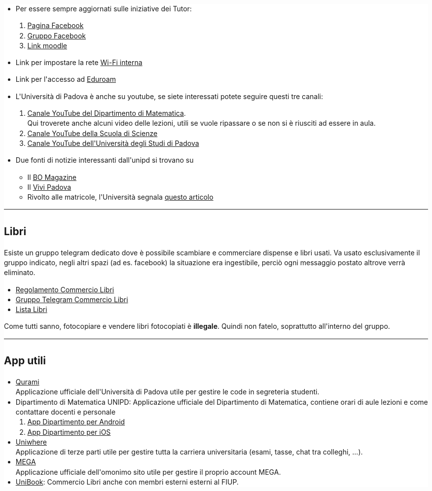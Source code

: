 - Per essere sempre aggiornati sulle iniziative dei Tutor:
  1. [Pagina Facebook](https://www.facebook.com/tutorinformaticaunipd)
  2. [Gruppo Facebook](https://www.facebook.com/groups/744397295669920)
  3. [Link moodle](http://elearning.math.unipd.it/moodle/course/view.php?id=30 )

- Link per impostare la rete [Wi-Fi interna](http://www.studenti.math.unipd.it/index.php?id=wifi)
- Link per l'accesso ad [Eduroam](http://www.math.unipd.it/it/news/?id=1756)
 
- L'Università di Padova è anche su youtube, se siete interessati potete seguire questi tre canali:
   1. [Canale YouTube del Dipartimento di Matematica](https://www.youtube.com/channel/UCsCgVNJ7XxttqhzCdNYFgqg).   
      Qui troverete anche alcuni video delle lezioni, utili se vuole ripassare o se non si è riusciti ad essere in aula.
   2. [Canale YouTube della Scuola di Scienze](https://www.youtube.com/channel/UCBJ93nJgpZr1JX0PLBBvMSw)
   3. [Canale YouTube dell'Università degli Studi di Padova](https://www.youtube.com/user/UniPadova)
 
- Due fonti di notizie interessanti dall'unipd si trovano su 
  - Il [BO Magazine](https://www.unipd.it/ilbo)
  - Il [Vivi Padova](https://www.ilvivipadova.it)  
  - Rivolto alle matricole, l'Università segnala [questo articolo](http://www.ilvivipadova.it/bignami-della-vita-universitaria-matricole-spaesate)

***

## Libri
Esiste un gruppo telegram dedicato dove è possibile scambiare e commerciare dispense e libri usati. 
Va usato esclusivamente il gruppo indicato, negli altri spazi (ad es. facebook) la situazione era ingestibile, perciò ogni messaggio postato altrove verrà eliminato.

- [Regolamento Commercio Libri](https://github.com/FIUP/Getting_Started/blob/master/FIUP_Rules.md#commercio-libri)
- [Gruppo Telegram Commercio Libri](https://telegram.me/FIUPBooks)
- [Lista Libri](TBA)

Come tutti sanno, fotocopiare e vendere libri fotocopiati è **illegale**. Quindi non fatelo, soprattutto all'interno del gruppo.

***

## App utili
- [Qurami](http://www.qurami.com/it/index.html)  
  Applicazione ufficiale dell'Università di Padova utile per gestire le code in segreteria studenti.
- Dipartimento di Matematica UNIPD: Applicazione ufficiale del Dipartimento di Matematica, contiene orari di aule lezioni e come contattare docenti e personale
	1. [App Dipartimento per Android](https://play.google.com/store/apps/details?id=it.unipd.math.dm_unipd)
	2. [App Dipartimento per iOS](hhttps://itunes.apple.com/it/app/dm-unipd/id1124816650)
- [Uniwhere](http://uniwhere.com/app.php)  
  Applicazione di terze parti utile per gestire tutta la carriera universitaria (esami, tasse, chat tra colleghi, ...).
- [MEGA](https://mega.nz/#mobile)  
  Applicazione ufficiale dell'omonimo sito utile per gestire il proprio account MEGA.
- [UniBook](http://www.unibookapp.com/): Commercio Libri anche con membri esterni esterni al FIUP.

